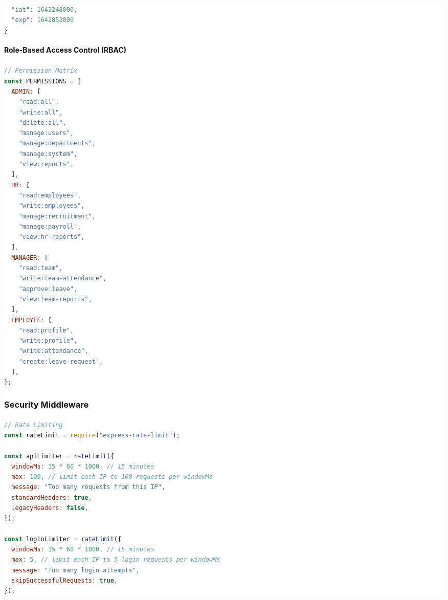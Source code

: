 ```javascript
  "iat": 1642248000,
  "exp": 1642852800
}
```

#### Role-Based Access Control (RBAC)

```javascript
// Permission Matrix
const PERMISSIONS = {
  ADMIN: [
    "read:all",
    "write:all",
    "delete:all",
    "manage:users",
    "manage:departments",
    "manage:system",
    "view:reports",
  ],
  HR: [
    "read:employees",
    "write:employees",
    "manage:recruitment",
    "manage:payroll",
    "view:hr-reports",
  ],
  MANAGER: [
    "read:team",
    "write:team-attendance",
    "approve:leave",
    "view:team-reports",
  ],
  EMPLOYEE: [
    "read:profile",
    "write:profile",
    "write:attendance",
    "create:leave-request",
  ],
};
```

### Security Middleware

```javascript
// Rate Limiting
const rateLimit = require("express-rate-limit");

const apiLimiter = rateLimit({
  windowMs: 15 * 60 * 1000, // 15 minutes
  max: 100, // limit each IP to 100 requests per windowMs
  message: "Too many requests from this IP",
  standardHeaders: true,
  legacyHeaders: false,
});

const loginLimiter = rateLimit({
  windowMs: 15 * 60 * 1000, // 15 minutes
  max: 5, // limit each IP to 5 login requests per windowMs
  message: "Too many login attempts",
  skipSuccessfulRequests: true,
});
```
